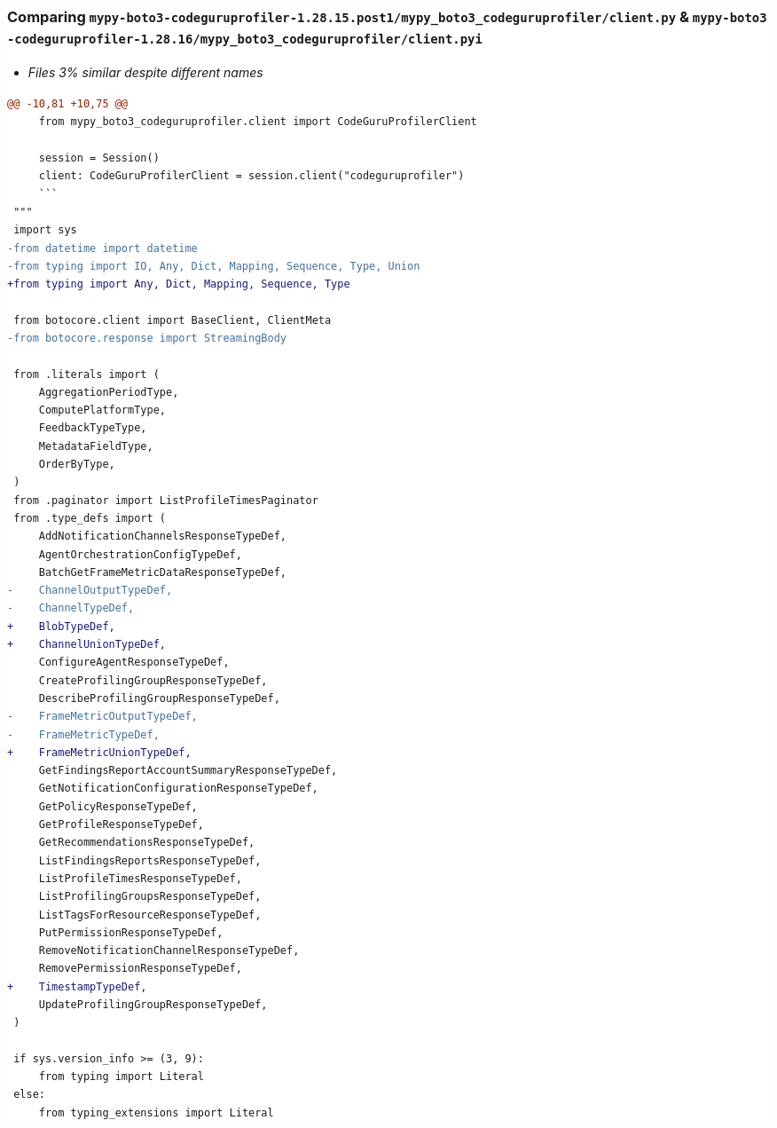 ### Comparing `mypy-boto3-codeguruprofiler-1.28.15.post1/mypy_boto3_codeguruprofiler/client.py` & `mypy-boto3-codeguruprofiler-1.28.16/mypy_boto3_codeguruprofiler/client.pyi`

 * *Files 3% similar despite different names*

```diff
@@ -10,81 +10,75 @@
     from mypy_boto3_codeguruprofiler.client import CodeGuruProfilerClient
 
     session = Session()
     client: CodeGuruProfilerClient = session.client("codeguruprofiler")
     ```
 """
 import sys
-from datetime import datetime
-from typing import IO, Any, Dict, Mapping, Sequence, Type, Union
+from typing import Any, Dict, Mapping, Sequence, Type
 
 from botocore.client import BaseClient, ClientMeta
-from botocore.response import StreamingBody
 
 from .literals import (
     AggregationPeriodType,
     ComputePlatformType,
     FeedbackTypeType,
     MetadataFieldType,
     OrderByType,
 )
 from .paginator import ListProfileTimesPaginator
 from .type_defs import (
     AddNotificationChannelsResponseTypeDef,
     AgentOrchestrationConfigTypeDef,
     BatchGetFrameMetricDataResponseTypeDef,
-    ChannelOutputTypeDef,
-    ChannelTypeDef,
+    BlobTypeDef,
+    ChannelUnionTypeDef,
     ConfigureAgentResponseTypeDef,
     CreateProfilingGroupResponseTypeDef,
     DescribeProfilingGroupResponseTypeDef,
-    FrameMetricOutputTypeDef,
-    FrameMetricTypeDef,
+    FrameMetricUnionTypeDef,
     GetFindingsReportAccountSummaryResponseTypeDef,
     GetNotificationConfigurationResponseTypeDef,
     GetPolicyResponseTypeDef,
     GetProfileResponseTypeDef,
     GetRecommendationsResponseTypeDef,
     ListFindingsReportsResponseTypeDef,
     ListProfileTimesResponseTypeDef,
     ListProfilingGroupsResponseTypeDef,
     ListTagsForResourceResponseTypeDef,
     PutPermissionResponseTypeDef,
     RemoveNotificationChannelResponseTypeDef,
     RemovePermissionResponseTypeDef,
+    TimestampTypeDef,
     UpdateProfilingGroupResponseTypeDef,
 )
 
 if sys.version_info >= (3, 9):
     from typing import Literal
 else:
     from typing_extensions import Literal
```